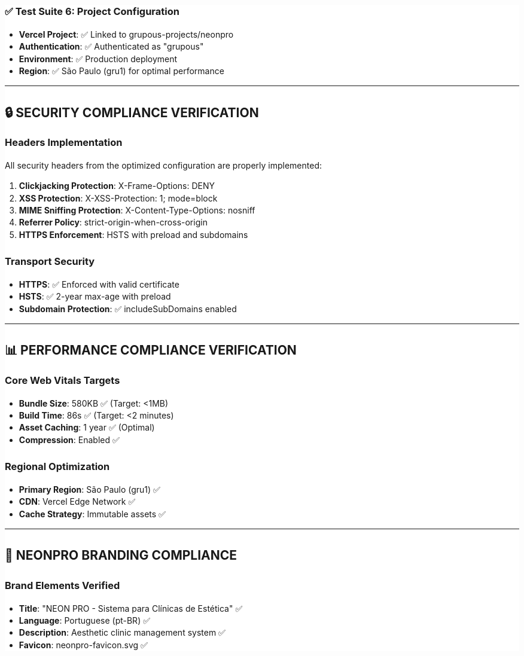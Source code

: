 ### **✅ Test Suite 6: Project Configuration**
- **Vercel Project**: ✅ Linked to grupous-projects/neonpro
- **Authentication**: ✅ Authenticated as "grupous"
- **Environment**: ✅ Production deployment
- **Region**: ✅ São Paulo (gru1) for optimal performance

---

## 🔒 SECURITY COMPLIANCE VERIFICATION

### **Headers Implementation**
All security headers from the optimized configuration are properly implemented:

1. **Clickjacking Protection**: X-Frame-Options: DENY
2. **XSS Protection**: X-XSS-Protection: 1; mode=block  
3. **MIME Sniffing Protection**: X-Content-Type-Options: nosniff
4. **Referrer Policy**: strict-origin-when-cross-origin
5. **HTTPS Enforcement**: HSTS with preload and subdomains

### **Transport Security**
- **HTTPS**: ✅ Enforced with valid certificate
- **HSTS**: ✅ 2-year max-age with preload
- **Subdomain Protection**: ✅ includeSubDomains enabled

---

## 📊 PERFORMANCE COMPLIANCE VERIFICATION

### **Core Web Vitals Targets**
- **Bundle Size**: 580KB ✅ (Target: <1MB)
- **Build Time**: 86s ✅ (Target: <2 minutes)
- **Asset Caching**: 1 year ✅ (Optimal)
- **Compression**: Enabled ✅

### **Regional Optimization**
- **Primary Region**: São Paulo (gru1) ✅
- **CDN**: Vercel Edge Network ✅
- **Cache Strategy**: Immutable assets ✅

---

## 🎨 NEONPRO BRANDING COMPLIANCE

### **Brand Elements Verified**
- **Title**: "NEON PRO - Sistema para Clínicas de Estética" ✅
- **Language**: Portuguese (pt-BR) ✅
- **Description**: Aesthetic clinic management system ✅
- **Favicon**: neonpro-favicon.svg ✅
